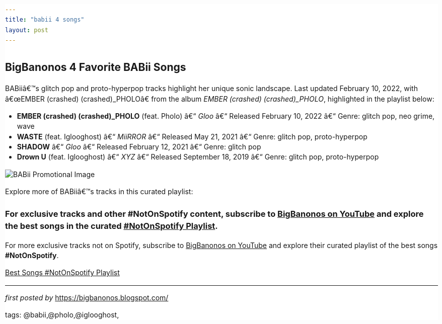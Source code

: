 ```yaml
---
title: "babii 4 songs"
layout: post
---
```

<h2>BigBanonos 4 Favorite BABii Songs</h2> 
<p>BABiiâ€™s glitch pop and proto-hyperpop tracks highlight her unique sonic landscape. Last updated February 10, 2022, with â€œEMBER (crashed) (crashed)_PHOLOâ€ from the album <em>EMBER (crashed) (crashed)_PHOLO</em>, highlighted in the playlist below:</p> 
<iframe allow="autoplay; clipboard-write; encrypted-media; fullscreen; picture-in-picture" allowfullscreen="" frameborder="0" height="270" src="https://youtube.com/embed/XWjbCSxoA2s" width="480"></iframe> 
<ul> <li><strong>EMBER (crashed) (crashed)_PHOLO</strong> (feat. Pholo) â€“ <em>Gloo</em> â€“ Released February 10, 2022 â€“ Genre: glitch pop, neo grime, wave</li> <li><strong>WASTE</strong> (feat. Iglooghost) â€“ <em>MiiRROR</em> â€“ Released May 21, 2021 â€“ Genre: glitch pop, proto-hyperpop</li> <li><strong>SHADOW</strong> â€“ <em>Gloo</em> â€“ Released February 12, 2021 â€“ Genre: glitch pop</li> <li><strong>Drown U</strong> (feat. Iglooghost) â€“ <em>XYZ</em> â€“ Released September 18, 2019 â€“ Genre: glitch pop, proto-hyperpop</li>
</ul> 
<img alt="BABii Promotional Image" height="auto" src="https://images.squarespace-cdn.com/content/v1/5b0dd7581aef1d319395b854/1562872989780-A8ZCT2WZ85G959GZU1DM/unnamed-76.jpg" width="100%" /> <p>Explore more of BABiiâ€™s tracks in this curated playlist:</p>
<iframe allow="autoplay; clipboard-write; encrypted-media; fullscreen; picture-in-picture" allowfullscreen="" frameborder="0" height="352" loading="lazy" src="https://open.spotify.com/embed/playlist/1fZCKDtBrcQLN3IBJCeNjt?utm_source=generator" width="100%"></iframe> 
<h3>For exclusive tracks and other <strong>#NotOnSpotify</strong> content, subscribe to <a href="https://www.youtube.com/@BigBanonos" target="_blank">BigBanonos on YouTube</a> and explore the best songs in the curated <a href="https://www.youtube.com/playlist?list=PLtuNtuTatqI0kFahUCbtbfenC_ET5O_tr" target="_blank">#NotOnSpotify Playlist</a>.</h3>



<div>
    <p>For more exclusive tracks not on Spotify, subscribe to <a href="https://www.youtube.com/@BigBanonos" target="_blank">BigBanonos on YouTube</a> and explore their curated playlist of the best songs <strong>#NotOnSpotify</strong>.</p>
    <p><a href="https://www.youtube.com/playlist?list=PLtuNtuTatqI0kFahUCbtbfenC_ET5O_tr" target="_blank">Best Songs #NotOnSpotify Playlist<br /></a></p></div>

<hr />

<p><em>first posted by</em> <a href="https://bigbanonos.blogspot.com/" rel="noopener" target="_new">https://bigbanonos.blogspot.com/</a></p>

<p>tags: @babii,@pholo,@iglooghost,</p>
